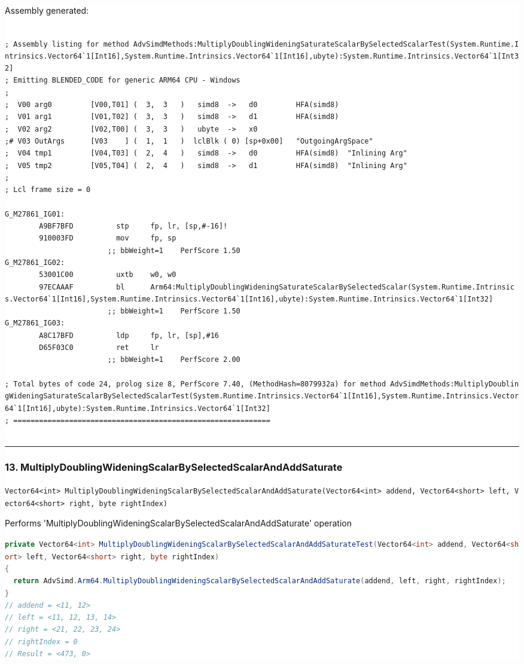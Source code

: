 Assembly generated:

```

; Assembly listing for method AdvSimdMethods:MultiplyDoublingWideningSaturateScalarBySelectedScalarTest(System.Runtime.Intrinsics.Vector64`1[Int16],System.Runtime.Intrinsics.Vector64`1[Int16],ubyte):System.Runtime.Intrinsics.Vector64`1[Int32]
; Emitting BLENDED_CODE for generic ARM64 CPU - Windows
;
;  V00 arg0         [V00,T01] (  3,  3   )   simd8  ->   d0         HFA(simd8) 
;  V01 arg1         [V01,T02] (  3,  3   )   simd8  ->   d1         HFA(simd8) 
;  V02 arg2         [V02,T00] (  3,  3   )   ubyte  ->   x0        
;# V03 OutArgs      [V03    ] (  1,  1   )  lclBlk ( 0) [sp+0x00]   "OutgoingArgSpace"
;  V04 tmp1         [V04,T03] (  2,  4   )   simd8  ->   d0         HFA(simd8)  "Inlining Arg"
;  V05 tmp2         [V05,T04] (  2,  4   )   simd8  ->   d1         HFA(simd8)  "Inlining Arg"
;
; Lcl frame size = 0

G_M27861_IG01:
        A9BF7BFD          stp     fp, lr, [sp,#-16]!
        910003FD          mov     fp, sp
						;; bbWeight=1    PerfScore 1.50
G_M27861_IG02:
        53001C00          uxtb    w0, w0
        97ECAAAF          bl      Arm64:MultiplyDoublingWideningSaturateScalarBySelectedScalar(System.Runtime.Intrinsics.Vector64`1[Int16],System.Runtime.Intrinsics.Vector64`1[Int16],ubyte):System.Runtime.Intrinsics.Vector64`1[Int32]
						;; bbWeight=1    PerfScore 1.50
G_M27861_IG03:
        A8C17BFD          ldp     fp, lr, [sp],#16
        D65F03C0          ret     lr
						;; bbWeight=1    PerfScore 2.00

; Total bytes of code 24, prolog size 8, PerfScore 7.40, (MethodHash=8079932a) for method AdvSimdMethods:MultiplyDoublingWideningSaturateScalarBySelectedScalarTest(System.Runtime.Intrinsics.Vector64`1[Int16],System.Runtime.Intrinsics.Vector64`1[Int16],ubyte):System.Runtime.Intrinsics.Vector64`1[Int32]
; ============================================================


```
------------------------------------------------

### 13. MultiplyDoublingWideningScalarBySelectedScalarAndAddSaturate

`Vector64<int> MultiplyDoublingWideningScalarBySelectedScalarAndAddSaturate(Vector64<int> addend, Vector64<short> left, Vector64<short> right, byte rightIndex)`

Performs 'MultiplyDoublingWideningScalarBySelectedScalarAndAddSaturate' operation

```csharp
private Vector64<int> MultiplyDoublingWideningScalarBySelectedScalarAndAddSaturateTest(Vector64<int> addend, Vector64<short> left, Vector64<short> right, byte rightIndex)
{
  return AdvSimd.Arm64.MultiplyDoublingWideningScalarBySelectedScalarAndAddSaturate(addend, left, right, rightIndex);
}
// addend = <11, 12>
// left = <11, 12, 13, 14>
// right = <21, 22, 23, 24>
// rightIndex = 0
// Result = <473, 0>

```
